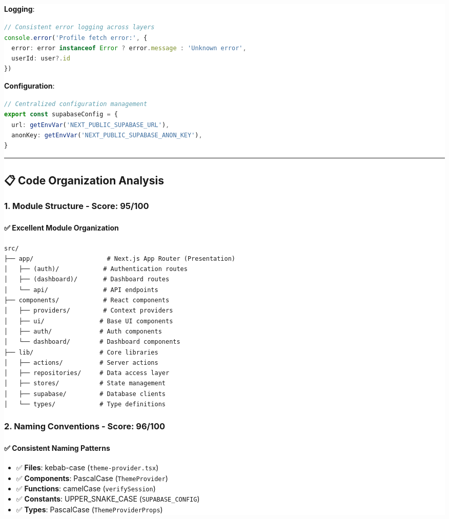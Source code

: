**Logging**:
```typescript
// Consistent error logging across layers
console.error('Profile fetch error:', {
  error: error instanceof Error ? error.message : 'Unknown error',
  userId: user?.id
})
```

**Configuration**:
```typescript
// Centralized configuration management
export const supabaseConfig = {
  url: getEnvVar('NEXT_PUBLIC_SUPABASE_URL'),
  anonKey: getEnvVar('NEXT_PUBLIC_SUPABASE_ANON_KEY'),
}
```

---

## 📋 **Code Organization Analysis**

### **1. Module Structure - Score: 95/100**

#### **✅ Excellent Module Organization**

```
src/
├── app/                    # Next.js App Router (Presentation)
│   ├── (auth)/            # Authentication routes
│   ├── (dashboard)/       # Dashboard routes
│   └── api/               # API endpoints
├── components/            # React components
│   ├── providers/         # Context providers
│   ├── ui/               # Base UI components
│   ├── auth/             # Auth components
│   └── dashboard/        # Dashboard components
├── lib/                  # Core libraries
│   ├── actions/          # Server actions
│   ├── repositories/     # Data access layer
│   ├── stores/           # State management
│   ├── supabase/         # Database clients
│   └── types/            # Type definitions
```

### **2. Naming Conventions - Score: 96/100**

#### **✅ Consistent Naming Patterns**

- ✅ **Files**: kebab-case (`theme-provider.tsx`)
- ✅ **Components**: PascalCase (`ThemeProvider`)
- ✅ **Functions**: camelCase (`verifySession`)
- ✅ **Constants**: UPPER_SNAKE_CASE (`SUPABASE_CONFIG`)
- ✅ **Types**: PascalCase (`ThemeProviderProps`)
